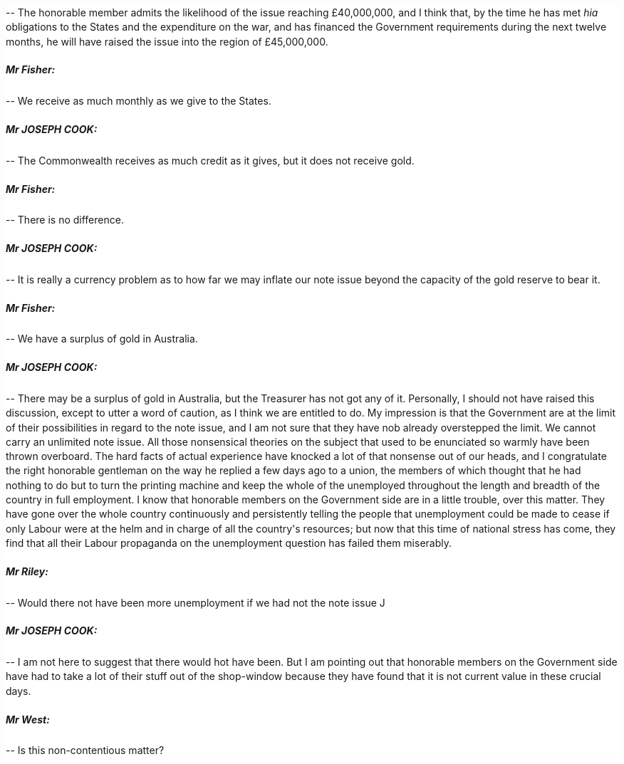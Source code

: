 -- The honorable member admits the likelihood of the issue reaching £40,000,000, and I think that, by the time he has met  *hia*  obligations to the States and the expenditure on the war, and has financed the Government requirements during the next twelve months, he will have raised the issue into the region of £45,000,000. 

##### Mr Fisher:

-- We receive as much monthly as we give to the States. 

##### Mr JOSEPH COOK:

-- The Commonwealth receives as much credit as it gives, but it does not receive gold. 

##### Mr Fisher:

--  There is no difference. 

##### Mr JOSEPH COOK:

-- It is really a currency problem as to how far we may inflate our note issue beyond the capacity of the gold reserve to bear it. 

##### Mr Fisher:

--  We have a surplus of gold in Australia. 

##### Mr JOSEPH COOK:

-- There may be a surplus of gold in Australia, but the Treasurer has not got any of it. Personally, I should not have raised this discussion, except to utter a word of caution, as I think we are entitled to do. My impression is that the Government are at the limit of their possibilities in regard to the note issue, and I am not sure that they have nob already overstepped the limit. We cannot carry an unlimited note issue. All those nonsensical theories on the subject that used to be enunciated so warmly have been thrown overboard. The hard facts of actual experience have knocked a lot of that nonsense out of our heads, and I congratulate the right honorable gentleman on the way he replied a few days ago to a union, the members of which thought that he had nothing to do but to turn the printing machine and keep the whole of the unemployed throughout the length and breadth of the country in full employment. I know that honorable members on the Government side are in a little trouble, over this matter. They have gone over the whole country continuously and persistently telling the people that unemployment could be made to cease if only Labour were at the helm and in charge of all the country's resources; but now that this time of national stress has come, they find that all their Labour propaganda on the unemployment question has failed them miserably. 

##### Mr Riley:

--  Would there not have been more unemployment if we had not the note issue J 

##### Mr JOSEPH COOK:

-- I am not here to suggest that there would hot have been. But I am pointing out that honorable members on the Government side have had to take a lot of their stuff out of the shop-window because they have found that it is not current value in these crucial days. 

##### Mr West:

--  Is this non-contentious  matter? 

